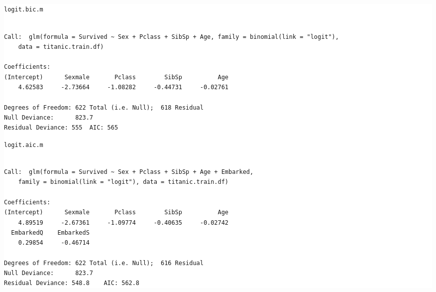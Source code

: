 

~~~{.r}
logit.bic.m
~~~



~~~{.output}

Call:  glm(formula = Survived ~ Sex + Pclass + SibSp + Age, family = binomial(link = "logit"), 
    data = titanic.train.df)

Coefficients:
(Intercept)      Sexmale       Pclass        SibSp          Age  
    4.62583     -2.73664     -1.08282     -0.44731     -0.02761  

Degrees of Freedom: 622 Total (i.e. Null);  618 Residual
Null Deviance:	    823.7 
Residual Deviance: 555 	AIC: 565

~~~



~~~{.r}
logit.aic.m
~~~



~~~{.output}

Call:  glm(formula = Survived ~ Sex + Pclass + SibSp + Age + Embarked, 
    family = binomial(link = "logit"), data = titanic.train.df)

Coefficients:
(Intercept)      Sexmale       Pclass        SibSp          Age  
    4.89519     -2.67361     -1.09774     -0.40635     -0.02742  
  EmbarkedQ    EmbarkedS  
    0.29854     -0.46714  

Degrees of Freedom: 622 Total (i.e. Null);  616 Residual
Null Deviance:	    823.7 
Residual Deviance: 548.8 	AIC: 562.8

~~~
